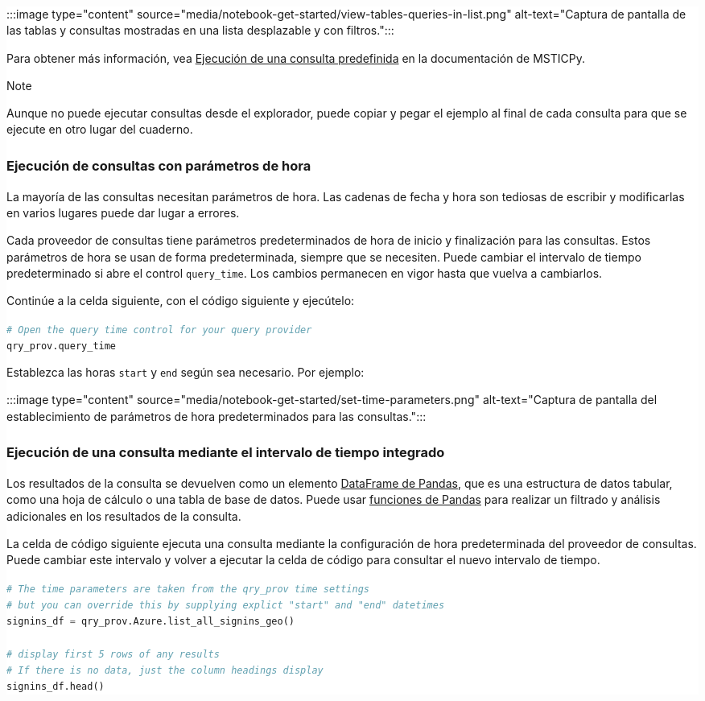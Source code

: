 :::image type="content" source="media/notebook-get-started/view-tables-queries-in-list.png" alt-text="Captura de pantalla de las tablas y consultas mostradas en una lista desplazable y con filtros.":::

Para obtener más información, vea [Ejecución de una consulta predefinida](https://msticpy.readthedocs.io/en/latest/data_acquisition/DataProviders.html#running-a-pre-defined-query) en la documentación de MSTICPy.

> [!NOTE]
> Aunque no puede ejecutar consultas desde el explorador, puede copiar y pegar el ejemplo al final de cada consulta para que se ejecute en otro lugar del cuaderno.
>

### <a name="run-queries-with-time-parameters"></a>Ejecución de consultas con parámetros de hora

La mayoría de las consultas necesitan parámetros de hora. Las cadenas de fecha y hora son tediosas de escribir y modificarlas en varios lugares puede dar lugar a errores.

Cada proveedor de consultas tiene parámetros predeterminados de hora de inicio y finalización para las consultas. Estos parámetros de hora se usan de forma predeterminada, siempre que se necesiten. Puede cambiar el intervalo de tiempo predeterminado si abre el control `query_time`. Los cambios permanecen en vigor hasta que vuelva a cambiarlos.

Continúe a la celda siguiente, con el código siguiente y ejecútelo:

```python
# Open the query time control for your query provider
qry_prov.query_time
```

Establezca las horas `start` y `end` según sea necesario. Por ejemplo:

:::image type="content" source="media/notebook-get-started/set-time-parameters.png" alt-text="Captura de pantalla del establecimiento de parámetros de hora predeterminados para las consultas.":::

### <a name="run-a-query-using-the-built-in-time-range"></a>Ejecución de una consulta mediante el intervalo de tiempo integrado

Los resultados de la consulta se devuelven como un elemento [DataFrame de Pandas](https://pandas.pydata.org), que es una estructura de datos tabular, como una hoja de cálculo o una tabla de base de datos. Puede usar [funciones de Pandas](https://pandas.pydata.org/docs/user_guide/10min.html) para realizar un filtrado y análisis adicionales en los resultados de la consulta.

La celda de código siguiente ejecuta una consulta mediante la configuración de hora predeterminada del proveedor de consultas. Puede cambiar este intervalo y volver a ejecutar la celda de código para consultar el nuevo intervalo de tiempo.

```python
# The time parameters are taken from the qry_prov time settings
# but you can override this by supplying explict "start" and "end" datetimes
signins_df = qry_prov.Azure.list_all_signins_geo()

# display first 5 rows of any results
# If there is no data, just the column headings display
signins_df.head()
```
